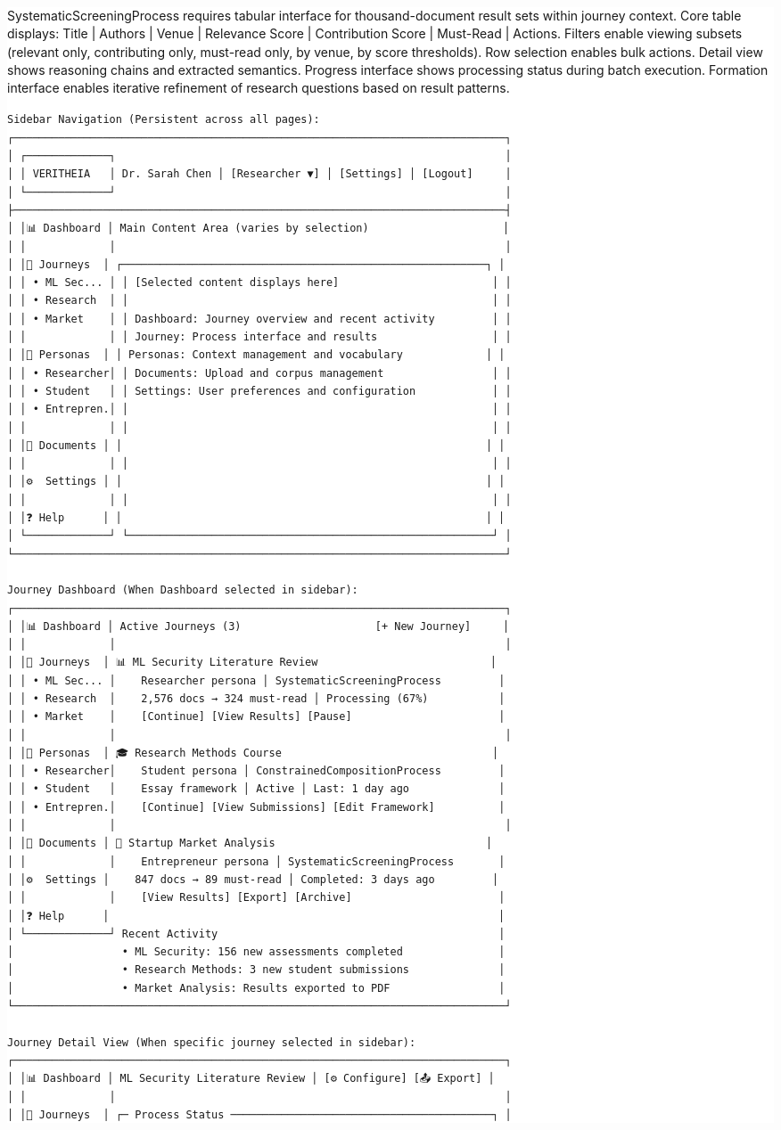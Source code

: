 SystematicScreeningProcess requires tabular interface for thousand-document result sets within journey context. Core table displays: Title | Authors | Venue | Relevance Score | Contribution Score | Must-Read | Actions. Filters enable viewing subsets (relevant only, contributing only, must-read only, by venue, by score thresholds). Row selection enables bulk actions. Detail view shows reasoning chains and extracted semantics. Progress interface shows processing status during batch execution. Formation interface enables iterative refinement of research questions based on result patterns.

```
Sidebar Navigation (Persistent across all pages):
┌─────────────────────────────────────────────────────────────────────────────┐
│ ┌─────────────┐                                                             │
│ │ VERITHEIA   │ Dr. Sarah Chen │ [Researcher ▼] │ [Settings] │ [Logout]     │
│ └─────────────┘                                                             │
├─────────────────────────────────────────────────────────────────────────────┤
│ │📊 Dashboard │ Main Content Area (varies by selection)                     │
│ │             │                                                             │
│ │🚀 Journeys  │ ┌─────────────────────────────────────────────────────────┐ │
│ │ • ML Sec... │ │ [Selected content displays here]                        │ │
│ │ • Research  │ │                                                         │ │
│ │ • Market    │ │ Dashboard: Journey overview and recent activity         │ │
│ │             │ │ Journey: Process interface and results                  │ │
│ │👤 Personas  │ │ Personas: Context management and vocabulary             │ │
│ │ • Researcher│ │ Documents: Upload and corpus management                 │ │
│ │ • Student   │ │ Settings: User preferences and configuration            │ │
│ │ • Entrepren.│ │                                                         │ │
│ │             │ │                                                         │ │
│ │📄 Documents │ │                                                         │ │
│ │             │ │                                                         │ │
│ │⚙️  Settings │ │                                                         │ │
│ │             │ │                                                         │ │
│ │❓ Help      │ │                                                         │ │
│ └─────────────┘ └─────────────────────────────────────────────────────────┘ │
└─────────────────────────────────────────────────────────────────────────────┘

Journey Dashboard (When Dashboard selected in sidebar):
┌─────────────────────────────────────────────────────────────────────────────┐
│ │📊 Dashboard │ Active Journeys (3)                     [+ New Journey]     │
│ │             │                                                             │
│ │🚀 Journeys  │ 📊 ML Security Literature Review                           │
│ │ • ML Sec... │    Researcher persona │ SystematicScreeningProcess         │
│ │ • Research  │    2,576 docs → 324 must-read │ Processing (67%)           │
│ │ • Market    │    [Continue] [View Results] [Pause]                       │
│ │             │                                                             │
│ │👤 Personas  │ 🎓 Research Methods Course                                 │
│ │ • Researcher│    Student persona │ ConstrainedCompositionProcess         │
│ │ • Student   │    Essay framework │ Active │ Last: 1 day ago              │
│ │ • Entrepren.│    [Continue] [View Submissions] [Edit Framework]          │
│ │             │                                                             │
│ │📄 Documents │ 💼 Startup Market Analysis                                 │
│ │             │    Entrepreneur persona │ SystematicScreeningProcess       │
│ │⚙️  Settings │    847 docs → 89 must-read │ Completed: 3 days ago         │
│ │             │    [View Results] [Export] [Archive]                       │
│ │❓ Help      │                                                             │
│ └─────────────┘ Recent Activity                                            │
│                 • ML Security: 156 new assessments completed               │
│                 • Research Methods: 3 new student submissions              │
│                 • Market Analysis: Results exported to PDF                 │
└─────────────────────────────────────────────────────────────────────────────┘

Journey Detail View (When specific journey selected in sidebar):
┌─────────────────────────────────────────────────────────────────────────────┐
│ │📊 Dashboard │ ML Security Literature Review │ [⚙️ Configure] [📤 Export] │
│ │             │                                                             │
│ │🚀 Journeys  │ ┌─ Process Status ─────────────────────────────────────────┐ │
```